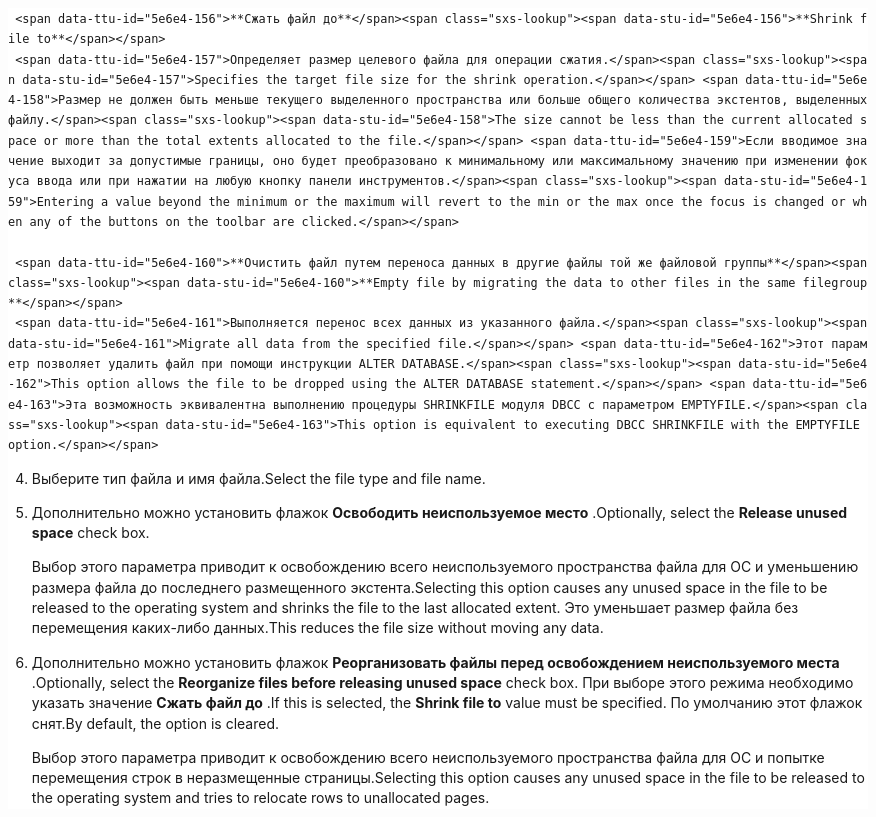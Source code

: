      <span data-ttu-id="5e6e4-156">**Сжать файл до**</span><span class="sxs-lookup"><span data-stu-id="5e6e4-156">**Shrink file to**</span></span>  
     <span data-ttu-id="5e6e4-157">Определяет размер целевого файла для операции сжатия.</span><span class="sxs-lookup"><span data-stu-id="5e6e4-157">Specifies the target file size for the shrink operation.</span></span> <span data-ttu-id="5e6e4-158">Размер не должен быть меньше текущего выделенного пространства или больше общего количества экстентов, выделенных файлу.</span><span class="sxs-lookup"><span data-stu-id="5e6e4-158">The size cannot be less than the current allocated space or more than the total extents allocated to the file.</span></span> <span data-ttu-id="5e6e4-159">Если вводимое значение выходит за допустимые границы, оно будет преобразовано к минимальному или максимальному значению при изменении фокуса ввода или при нажатии на любую кнопку панели инструментов.</span><span class="sxs-lookup"><span data-stu-id="5e6e4-159">Entering a value beyond the minimum or the maximum will revert to the min or the max once the focus is changed or when any of the buttons on the toolbar are clicked.</span></span>  
  
     <span data-ttu-id="5e6e4-160">**Очистить файл путем переноса данных в другие файлы той же файловой группы**</span><span class="sxs-lookup"><span data-stu-id="5e6e4-160">**Empty file by migrating the data to other files in the same filegroup**</span></span>  
     <span data-ttu-id="5e6e4-161">Выполняется перенос всех данных из указанного файла.</span><span class="sxs-lookup"><span data-stu-id="5e6e4-161">Migrate all data from the specified file.</span></span> <span data-ttu-id="5e6e4-162">Этот параметр позволяет удалить файл при помощи инструкции ALTER DATABASE.</span><span class="sxs-lookup"><span data-stu-id="5e6e4-162">This option allows the file to be dropped using the ALTER DATABASE statement.</span></span> <span data-ttu-id="5e6e4-163">Эта возможность эквивалентна выполнению процедуры SHRINKFILE модуля DBCC с параметром EMPTYFILE.</span><span class="sxs-lookup"><span data-stu-id="5e6e4-163">This option is equivalent to executing DBCC SHRINKFILE with the EMPTYFILE option.</span></span>  
  
4.  <span data-ttu-id="5e6e4-164">Выберите тип файла и имя файла.</span><span class="sxs-lookup"><span data-stu-id="5e6e4-164">Select the file type and file name.</span></span>  
  
5.  <span data-ttu-id="5e6e4-165">Дополнительно можно установить флажок **Освободить неиспользуемое место** .</span><span class="sxs-lookup"><span data-stu-id="5e6e4-165">Optionally, select the **Release unused space** check box.</span></span>  
  
     <span data-ttu-id="5e6e4-166">Выбор этого параметра приводит к освобождению всего неиспользуемого пространства файла для ОС и уменьшению размера файла до последнего размещенного экстента.</span><span class="sxs-lookup"><span data-stu-id="5e6e4-166">Selecting this option causes any unused space in the file to be released to the operating system and shrinks the file to the last allocated extent.</span></span> <span data-ttu-id="5e6e4-167">Это уменьшает размер файла без перемещения каких-либо данных.</span><span class="sxs-lookup"><span data-stu-id="5e6e4-167">This reduces the file size without moving any data.</span></span>  
  
6.  <span data-ttu-id="5e6e4-168">Дополнительно можно установить флажок **Реорганизовать файлы перед освобождением неиспользуемого места** .</span><span class="sxs-lookup"><span data-stu-id="5e6e4-168">Optionally, select the **Reorganize files before releasing unused space** check box.</span></span> <span data-ttu-id="5e6e4-169">При выборе этого режима необходимо указать значение **Сжать файл до** .</span><span class="sxs-lookup"><span data-stu-id="5e6e4-169">If this is selected, the **Shrink file to** value must be specified.</span></span> <span data-ttu-id="5e6e4-170">По умолчанию этот флажок снят.</span><span class="sxs-lookup"><span data-stu-id="5e6e4-170">By default, the option is cleared.</span></span>  
  
     <span data-ttu-id="5e6e4-171">Выбор этого параметра приводит к освобождению всего неиспользуемого пространства файла для ОС и попытке перемещения строк в неразмещенные страницы.</span><span class="sxs-lookup"><span data-stu-id="5e6e4-171">Selecting this option causes any unused space in the file to be released to the operating system and tries to relocate rows to unallocated pages.</span></span>  
  